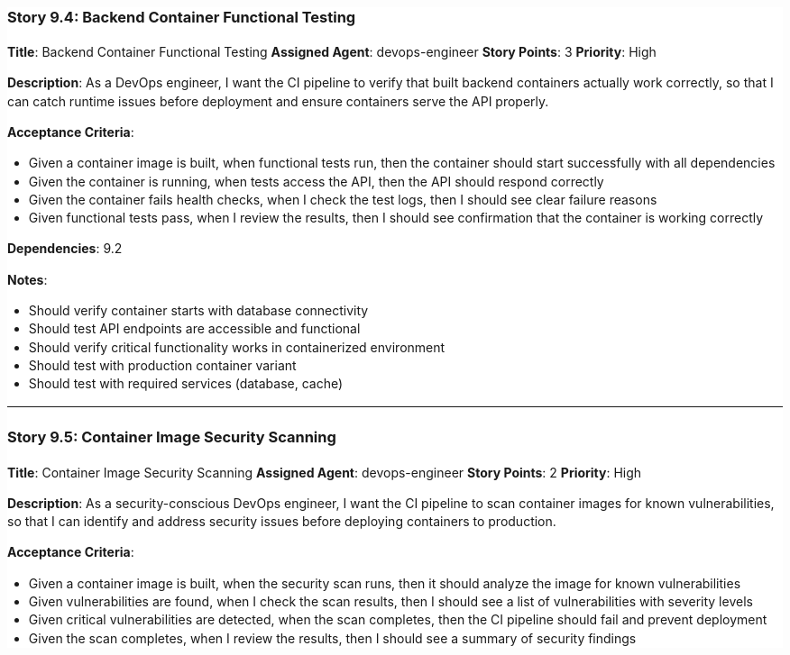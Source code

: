 
### Story 9.4: Backend Container Functional Testing

**Title**: Backend Container Functional Testing
**Assigned Agent**: devops-engineer
**Story Points**: 3
**Priority**: High

**Description**:
As a DevOps engineer, I want the CI pipeline to verify that built backend containers actually work correctly, so that I can catch runtime issues before deployment and ensure containers serve the API properly.

**Acceptance Criteria**:
- Given a container image is built, when functional tests run, then the container should start successfully with all dependencies
- Given the container is running, when tests access the API, then the API should respond correctly
- Given the container fails health checks, when I check the test logs, then I should see clear failure reasons
- Given functional tests pass, when I review the results, then I should see confirmation that the container is working correctly

**Dependencies**: 9.2

**Notes**:
- Should verify container starts with database connectivity
- Should test API endpoints are accessible and functional
- Should verify critical functionality works in containerized environment
- Should test with production container variant
- Should test with required services (database, cache)

---

### Story 9.5: Container Image Security Scanning

**Title**: Container Image Security Scanning
**Assigned Agent**: devops-engineer
**Story Points**: 2
**Priority**: High

**Description**:
As a security-conscious DevOps engineer, I want the CI pipeline to scan container images for known vulnerabilities, so that I can identify and address security issues before deploying containers to production.

**Acceptance Criteria**:
- Given a container image is built, when the security scan runs, then it should analyze the image for known vulnerabilities
- Given vulnerabilities are found, when I check the scan results, then I should see a list of vulnerabilities with severity levels
- Given critical vulnerabilities are detected, when the scan completes, then the CI pipeline should fail and prevent deployment
- Given the scan completes, when I review the results, then I should see a summary of security findings
